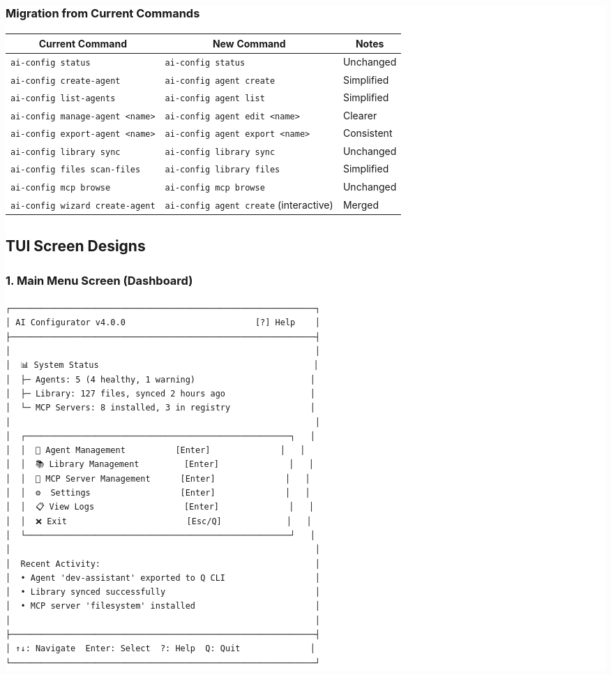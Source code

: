 ### Migration from Current Commands

| Current Command | New Command | Notes |
|----------------|-------------|-------|
| `ai-config status` | `ai-config status` | Unchanged |
| `ai-config create-agent` | `ai-config agent create` | Simplified |
| `ai-config list-agents` | `ai-config agent list` | Simplified |
| `ai-config manage-agent <name>` | `ai-config agent edit <name>` | Clearer |
| `ai-config export-agent <name>` | `ai-config agent export <name>` | Consistent |
| `ai-config library sync` | `ai-config library sync` | Unchanged |
| `ai-config files scan-files` | `ai-config library files` | Simplified |
| `ai-config mcp browse` | `ai-config mcp browse` | Unchanged |
| `ai-config wizard create-agent` | `ai-config agent create` (interactive) | Merged |

## TUI Screen Designs

### 1. Main Menu Screen (Dashboard)

```
┌─────────────────────────────────────────────────────────────┐
│ AI Configurator v4.0.0                          [?] Help    │
├─────────────────────────────────────────────────────────────┤
│                                                             │
│  📊 System Status                                           │
│  ├─ Agents: 5 (4 healthy, 1 warning)                       │
│  ├─ Library: 127 files, synced 2 hours ago                 │
│  └─ MCP Servers: 8 installed, 3 in registry                │
│                                                             │
│  ┌─────────────────────────────────────────────────────┐   │
│  │  🤖 Agent Management          [Enter]              │   │
│  │  📚 Library Management         [Enter]              │   │
│  │  🔧 MCP Server Management      [Enter]              │   │
│  │  ⚙️  Settings                  [Enter]              │   │
│  │  📋 View Logs                  [Enter]              │   │
│  │  ❌ Exit                        [Esc/Q]             │   │
│  └─────────────────────────────────────────────────────┘   │
│                                                             │
│  Recent Activity:                                           │
│  • Agent 'dev-assistant' exported to Q CLI                  │
│  • Library synced successfully                              │
│  • MCP server 'filesystem' installed                        │
│                                                             │
├─────────────────────────────────────────────────────────────┤
│ ↑↓: Navigate  Enter: Select  ?: Help  Q: Quit              │
└─────────────────────────────────────────────────────────────┘
```
